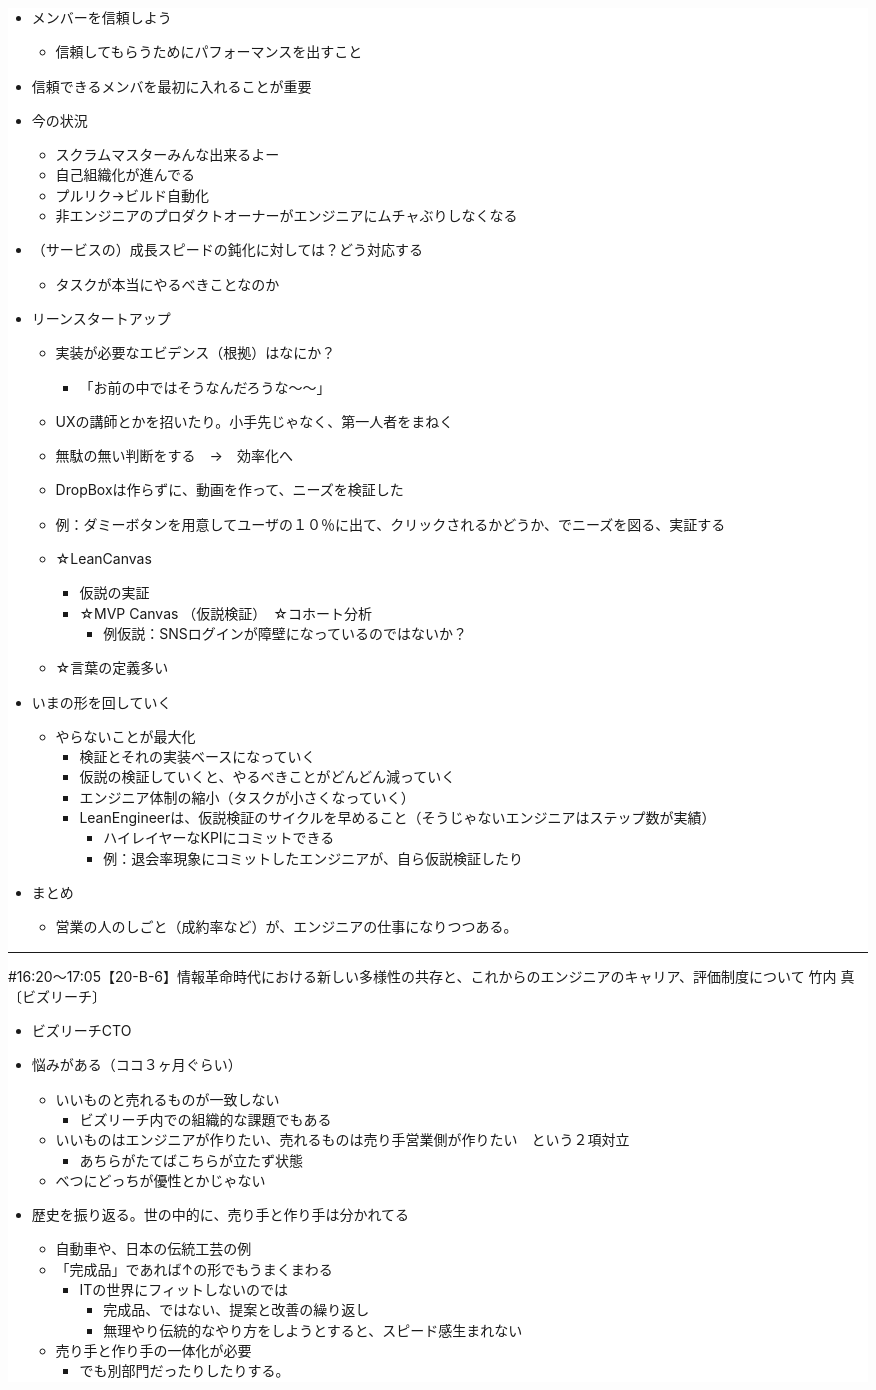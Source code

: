 * メンバーを信頼しよう
	* 信頼してもらうためにパフォーマンスを出すこと

* 信頼できるメンバを最初に入れることが重要

* 今の状況
	* スクラムマスターみんな出来るよー
	* 自己組織化が進んでる
	* プルリク→ビルド自動化
	* 非エンジニアのプロダクトオーナーがエンジニアにムチャぶりしなくなる

* （サービスの）成長スピードの鈍化に対しては？どう対応する
	* タスクが本当にやるべきことなのか

* リーンスタートアップ
	* 実装が必要なエビデンス（根拠）はなにか？
		* 「お前の中ではそうなんだろうな〜〜」
	* UXの講師とかを招いたり。小手先じゃなく、第一人者をまねく
	* 無駄の無い判断をする　→　効率化へ
	* DropBoxは作らずに、動画を作って、ニーズを検証した

	* 例：ダミーボタンを用意してユーザの１０％に出て、クリックされるかどうか、でニーズを図る、実証する
	* ☆LeanCanvas
		* 仮説の実証
		* ☆MVP Canvas （仮説検証）　☆コホート分析
			* 例仮説：SNSログインが障壁になっているのではないか？
	* ☆言葉の定義多い

* いまの形を回していく
	* やらないことが最大化
		* 検証とそれの実装ベースになっていく
		* 仮説の検証していくと、やるべきことがどんどん減っていく
		* エンジニア体制の縮小（タスクが小さくなっていく）
		* LeanEngineerは、仮説検証のサイクルを早めること（そうじゃないエンジニアはステップ数が実績）
			* ハイレイヤーなKPIにコミットできる
			* 例：退会率現象にコミットしたエンジニアが、自ら仮説検証したり

* まとめ
	* 営業の人のしごと（成約率など）が、エンジニアの仕事になりつつある。



---

#16:20～17:05【20-B-6】情報革命時代における新しい多様性の共存と、これからのエンジニアのキャリア、評価制度について 竹内 真〔ビズリーチ〕

* ビズリーチCTO

* 悩みがある（ココ３ヶ月ぐらい）
	* いいものと売れるものが一致しない
		* ビズリーチ内での組織的な課題でもある
	* いいものはエンジニアが作りたい、売れるものは売り手営業側が作りたい　という２項対立
		* あちらがたてばこちらが立たず状態
	* べつにどっちが優性とかじゃない
* 歴史を振り返る。世の中的に、売り手と作り手は分かれてる
	* 自動車や、日本の伝統工芸の例
	* 「完成品」であれば↑の形でもうまくまわる
		* ITの世界にフィットしないのでは
			* 完成品、ではない、提案と改善の繰り返し
			* 無理やり伝統的なやり方をしようとすると、スピード感生まれない
	* 売り手と作り手の一体化が必要
		* でも別部門だったりしたりする。
